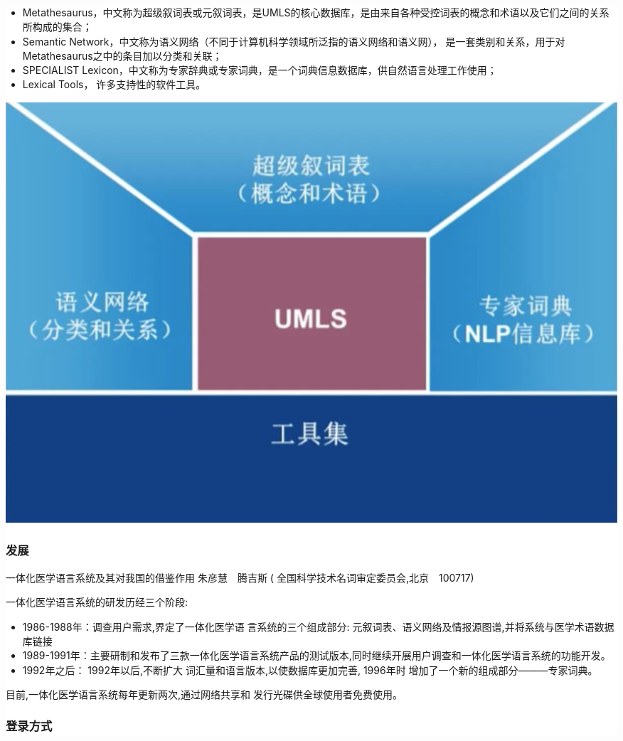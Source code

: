 - Metathesaurus，中文称为超级叙词表或元叙词表，是UMLS的核心数据库，是由来自各种受控词表的概念和术语以及它们之间的关系所构成的集合；
- Semantic Network，中文称为语义网络（不同于计算机科学领域所泛指的语义网络和语义网）， 是一套类别和关系，用于对Metathesaurus之中的条目加以分类和关联；
- SPECIALIST Lexicon，中文称为专家辞典或专家词典，是一个词典信息数据库，供自然语言处理工作使用；
- Lexical Tools， 许多支持性的软件工具。

![](https://github.com/CATatPKU/Dictionary_research/blob/master/image/Humi_1.png)





### 发展

一体化医学语言系统及其对我国的借鉴作用 朱彦慧　腾吉斯 ( 全国科学技术名词审定委员会,北京　100717)

一体化医学语言系统的研发历经三个阶段: 

- 1986-1988年：调查用户需求,界定了一体化医学语 言系统的三个组成部分: 元叙词表、语义网络及情报源图谱,并将系统与医学术语数据库链接
- 1989-1991年：主要研制和发布了三款一体化医学语言系统产品的测试版本,同时继续开展用户调查和一体化医学语言系统的功能开发。
- 1992年之后： 1992年以后,不断扩大 词汇量和语言版本,以使数据库更加完善, 1996年时 增加了一个新的组成部分———专家词典。

目前,一体化医学语言系统每年更新两次,通过网络共享和 发行光碟供全球使用者免费使用。



### 登录方式
